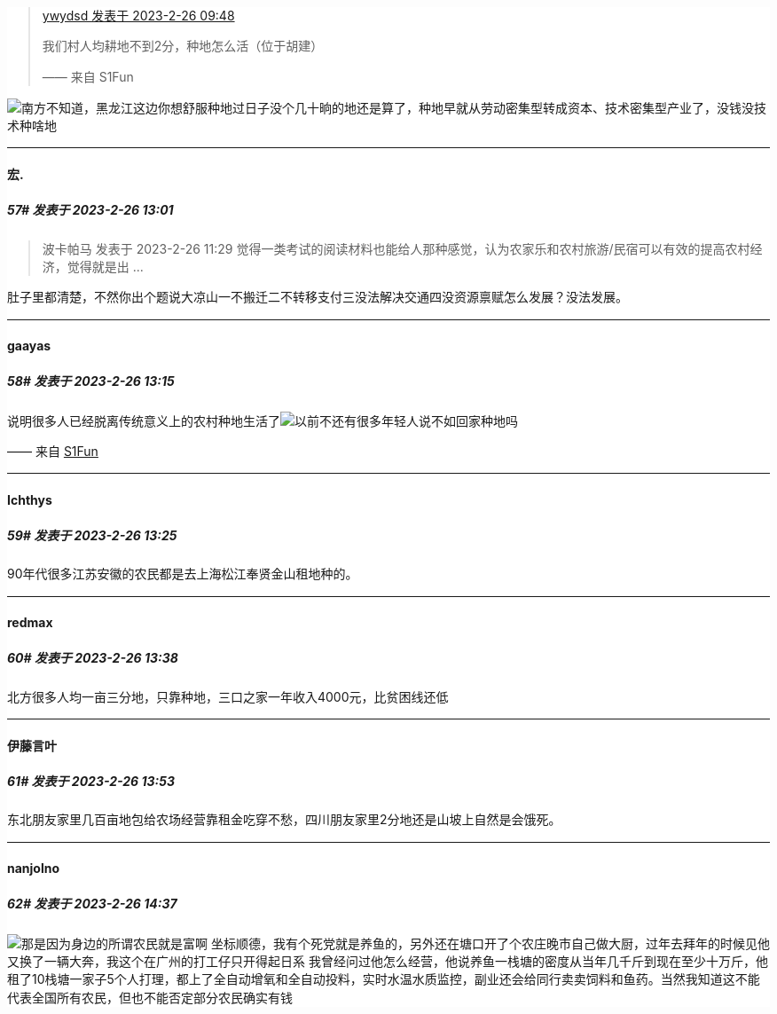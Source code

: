 <blockquote><a href="httphttps://bbs.saraba1st.com/2b/forum.php?mod=redirect&amp;goto=findpost&amp;pid=59890134&amp;ptid=2121401" target="_blank">ywydsd 发表于 2023-2-26 09:48</a>

我们村人均耕地不到2分，种地怎么活（位于胡建）

—— 来自 S1Fun</blockquote>
<img src="https://static.saraba1st.com/image/smiley/face2017/001.png" referrerpolicy="no-referrer">南方不知道，黑龙江这边你想舒服种地过日子没个几十晌的地还是算了，种地早就从劳动密集型转成资本、技术密集型产业了，没钱没技术种啥地

*****

####  宏.  
##### 57#       发表于 2023-2-26 13:01

<blockquote>波卡帕马 发表于 2023-2-26 11:29
觉得一类考试的阅读材料也能给人那种感觉，认为农家乐和农村旅游/民宿可以有效的提高农村经济，觉得就是出 ...</blockquote>
肚子里都清楚，不然你出个题说大凉山一不搬迁二不转移支付三没法解决交通四没资源禀赋怎么发展？没法发展。

*****

####  gaayas  
##### 58#       发表于 2023-2-26 13:15

说明很多人已经脱离传统意义上的农村种地生活了<img src="https://static.saraba1st.com/image/smiley/face2017/009.gif" referrerpolicy="no-referrer">以前不还有很多年轻人说不如回家种地吗

—— 来自 [S1Fun](https://s1fun.koalcat.com)

*****

####  Ichthys  
##### 59#       发表于 2023-2-26 13:25

90年代很多江苏安徽的农民都是去上海松江奉贤金山租地种的。

*****

####  redmax  
##### 60#       发表于 2023-2-26 13:38

 北方很多人均一亩三分地，只靠种地，三口之家一年收入4000元，比贫困线还低


*****

####  伊藤言叶  
##### 61#       发表于 2023-2-26 13:53

东北朋友家里几百亩地包给农场经营靠租金吃穿不愁，四川朋友家里2分地还是山坡上自然是会饿死。


*****

####  nanjolno  
##### 62#       发表于 2023-2-26 14:37

<img src="https://static.saraba1st.com/image/smiley/face2017/037.png" referrerpolicy="no-referrer">那是因为身边的所谓农民就是富啊
坐标顺德，我有个死党就是养鱼的，另外还在塘口开了个农庄晚市自己做大厨，过年去拜年的时候见他又换了一辆大奔，我这个在广州的打工仔只开得起日系
我曾经问过他怎么经营，他说养鱼一栈塘的密度从当年几千斤到现在至少十万斤，他租了10栈塘一家子5个人打理，都上了全自动增氧和全自动投料，实时水温水质监控，副业还会给同行卖卖饲料和鱼药。当然我知道这不能代表全国所有农民，但也不能否定部分农民确实有钱
